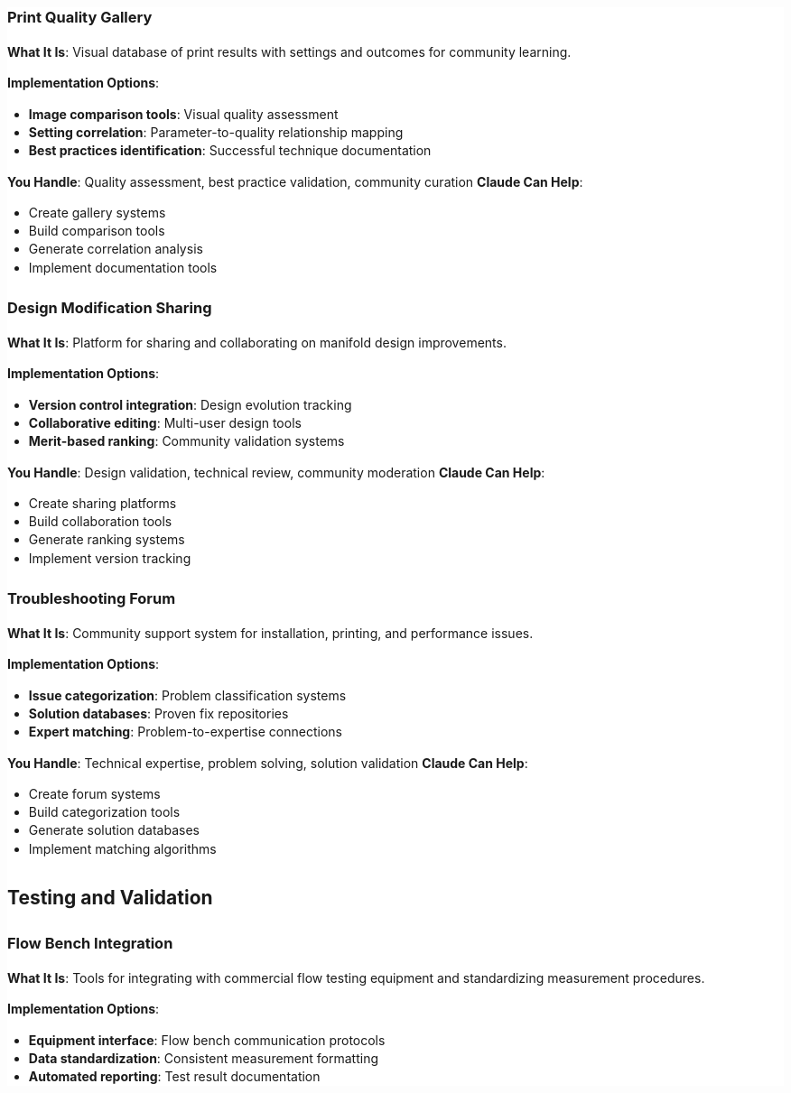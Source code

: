 ### Print Quality Gallery
**What It Is**: Visual database of print results with settings and outcomes for community learning.

**Implementation Options**:
- **Image comparison tools**: Visual quality assessment
- **Setting correlation**: Parameter-to-quality relationship mapping
- **Best practices identification**: Successful technique documentation

**You Handle**: Quality assessment, best practice validation, community curation
**Claude Can Help**:
- Create gallery systems
- Build comparison tools
- Generate correlation analysis
- Implement documentation tools

### Design Modification Sharing
**What It Is**: Platform for sharing and collaborating on manifold design improvements.

**Implementation Options**:
- **Version control integration**: Design evolution tracking
- **Collaborative editing**: Multi-user design tools
- **Merit-based ranking**: Community validation systems

**You Handle**: Design validation, technical review, community moderation
**Claude Can Help**:
- Create sharing platforms
- Build collaboration tools
- Generate ranking systems
- Implement version tracking

### Troubleshooting Forum
**What It Is**: Community support system for installation, printing, and performance issues.

**Implementation Options**:
- **Issue categorization**: Problem classification systems
- **Solution databases**: Proven fix repositories
- **Expert matching**: Problem-to-expertise connections

**You Handle**: Technical expertise, problem solving, solution validation
**Claude Can Help**:
- Create forum systems
- Build categorization tools
- Generate solution databases
- Implement matching algorithms

## Testing and Validation

### Flow Bench Integration
**What It Is**: Tools for integrating with commercial flow testing equipment and standardizing measurement procedures.

**Implementation Options**:
- **Equipment interface**: Flow bench communication protocols
- **Data standardization**: Consistent measurement formatting
- **Automated reporting**: Test result documentation
